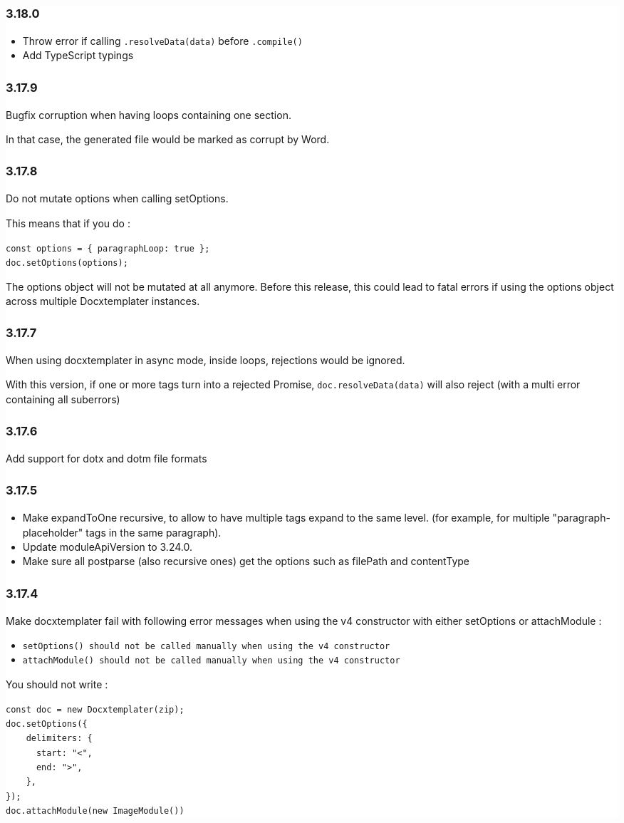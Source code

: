 ### 3.18.0

- Throw error if calling `.resolveData(data)` before `.compile()`
- Add TypeScript typings

### 3.17.9

Bugfix corruption when having loops containing one section.

In that case, the generated file would be marked as corrupt by Word.

### 3.17.8

Do not mutate options when calling setOptions.

This means that if you do :

```
const options = { paragraphLoop: true };
doc.setOptions(options);
```

The options object will not be mutated at all anymore. Before this release, this could lead to fatal errors if using the options object across multiple Docxtemplater instances.

### 3.17.7

When using docxtemplater in async mode, inside loops, rejections would be ignored.

With this version, if one or more tags turn into a rejected Promise,
`doc.resolveData(data)` will also reject (with a multi error containing all
suberrors)

### 3.17.6

Add support for dotx and dotm file formats

### 3.17.5

- Make expandToOne recursive, to allow to have multiple tags expand to the same level. (for example, for multiple "paragraph-placeholder" tags in the same paragraph).
- Update moduleApiVersion to 3.24.0.
- Make sure all postparse (also recursive ones) get the options such as filePath and contentType

### 3.17.4

Make docxtemplater fail with following error messages when using the v4 constructor with either setOptions or attachModule :

- `setOptions() should not be called manually when using the v4 constructor`
- `attachModule() should not be called manually when using the v4 constructor`

You should not write :

```
const doc = new Docxtemplater(zip);
doc.setOptions({
    delimiters: {
      start: "<",
      end: ">",
    },
});
doc.attachModule(new ImageModule())
```

